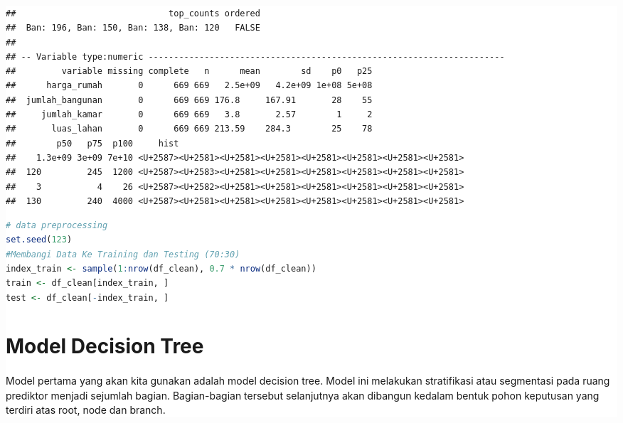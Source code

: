     ##                              top_counts ordered
    ##  Ban: 196, Ban: 150, Ban: 138, Ban: 120   FALSE
    ## 
    ## -- Variable type:numeric ----------------------------------------------------------------------
    ##         variable missing complete   n      mean        sd    p0   p25
    ##      harga_rumah       0      669 669   2.5e+09   4.2e+09 1e+08 5e+08
    ##  jumlah_bangunan       0      669 669 176.8     167.91       28    55
    ##     jumlah_kamar       0      669 669   3.8       2.57        1     2
    ##       luas_lahan       0      669 669 213.59    284.3        25    78
    ##        p50   p75  p100     hist
    ##    1.3e+09 3e+09 7e+10 <U+2587><U+2581><U+2581><U+2581><U+2581><U+2581><U+2581><U+2581>
    ##  120         245  1200 <U+2587><U+2583><U+2581><U+2581><U+2581><U+2581><U+2581><U+2581>
    ##    3           4    26 <U+2587><U+2582><U+2581><U+2581><U+2581><U+2581><U+2581><U+2581>
    ##  130         240  4000 <U+2587><U+2581><U+2581><U+2581><U+2581><U+2581><U+2581><U+2581>

``` r
# data preprocessing
set.seed(123)
#Membangi Data Ke Training dan Testing (70:30)
index_train <- sample(1:nrow(df_clean), 0.7 * nrow(df_clean))
train <- df_clean[index_train, ]
test <- df_clean[-index_train, ]
```

Model Decision Tree
===================

Model pertama yang akan kita gunakan adalah model decision tree. Model ini melakukan stratifikasi atau segmentasi pada ruang prediktor menjadi sejumlah bagian. Bagian-bagian tersebut selanjutnya akan dibangun kedalam bentuk pohon keputusan yang terdiri atas root, node dan branch.
